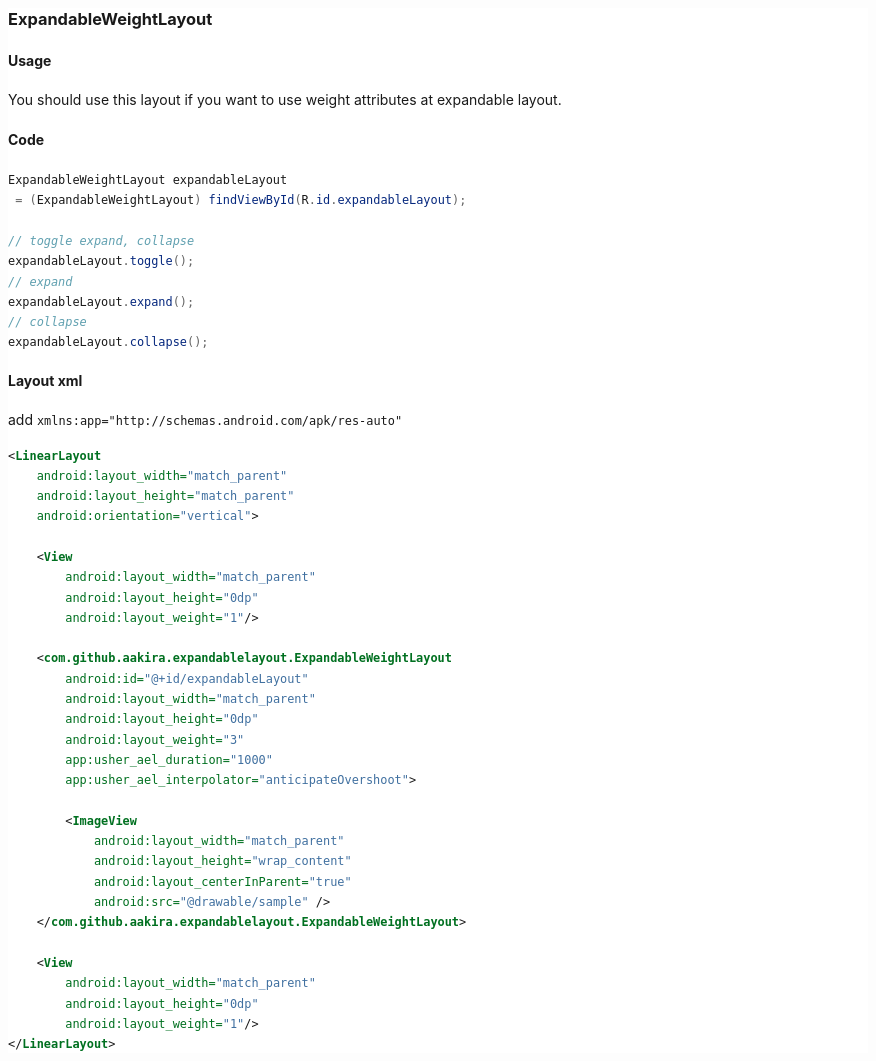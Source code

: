 ### ExpandableWeightLayout

#### Usage

You should use this layout if you want to use weight attributes at expandable layout.

#### Code

```java
ExpandableWeightLayout expandableLayout
 = (ExpandableWeightLayout) findViewById(R.id.expandableLayout);

// toggle expand, collapse
expandableLayout.toggle();
// expand
expandableLayout.expand();
// collapse
expandableLayout.collapse();
```

#### Layout xml

add `xmlns:app="http://schemas.android.com/apk/res-auto"`

```xml
<LinearLayout
    android:layout_width="match_parent"
    android:layout_height="match_parent"
    android:orientation="vertical">

    <View
        android:layout_width="match_parent"
        android:layout_height="0dp"
        android:layout_weight="1"/>

    <com.github.aakira.expandablelayout.ExpandableWeightLayout
        android:id="@+id/expandableLayout"
        android:layout_width="match_parent"
        android:layout_height="0dp"
        android:layout_weight="3"
        app:usher_ael_duration="1000"
        app:usher_ael_interpolator="anticipateOvershoot">

        <ImageView
            android:layout_width="match_parent"
            android:layout_height="wrap_content"
            android:layout_centerInParent="true"
            android:src="@drawable/sample" />
    </com.github.aakira.expandablelayout.ExpandableWeightLayout>

    <View
        android:layout_width="match_parent"
        android:layout_height="0dp"
        android:layout_weight="1"/>
</LinearLayout>
```
